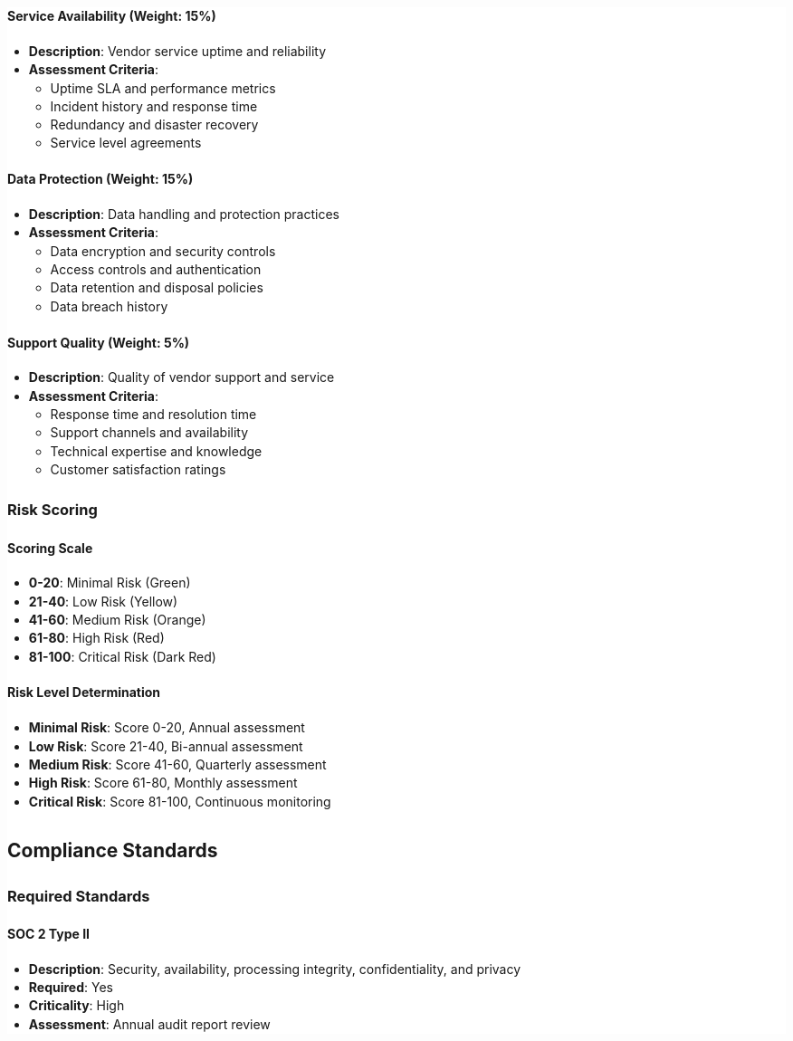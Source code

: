 #### Service Availability (Weight: 15%)
- **Description**: Vendor service uptime and reliability
- **Assessment Criteria**:
  - Uptime SLA and performance metrics
  - Incident history and response time
  - Redundancy and disaster recovery
  - Service level agreements

#### Data Protection (Weight: 15%)
- **Description**: Data handling and protection practices
- **Assessment Criteria**:
  - Data encryption and security controls
  - Access controls and authentication
  - Data retention and disposal policies
  - Data breach history

#### Support Quality (Weight: 5%)
- **Description**: Quality of vendor support and service
- **Assessment Criteria**:
  - Response time and resolution time
  - Support channels and availability
  - Technical expertise and knowledge
  - Customer satisfaction ratings

### Risk Scoring

#### Scoring Scale
- **0-20**: Minimal Risk (Green)
- **21-40**: Low Risk (Yellow)
- **41-60**: Medium Risk (Orange)
- **61-80**: High Risk (Red)
- **81-100**: Critical Risk (Dark Red)

#### Risk Level Determination
- **Minimal Risk**: Score 0-20, Annual assessment
- **Low Risk**: Score 21-40, Bi-annual assessment
- **Medium Risk**: Score 41-60, Quarterly assessment
- **High Risk**: Score 61-80, Monthly assessment
- **Critical Risk**: Score 81-100, Continuous monitoring

## Compliance Standards

### Required Standards

#### SOC 2 Type II
- **Description**: Security, availability, processing integrity, confidentiality, and privacy
- **Required**: Yes
- **Criticality**: High
- **Assessment**: Annual audit report review
